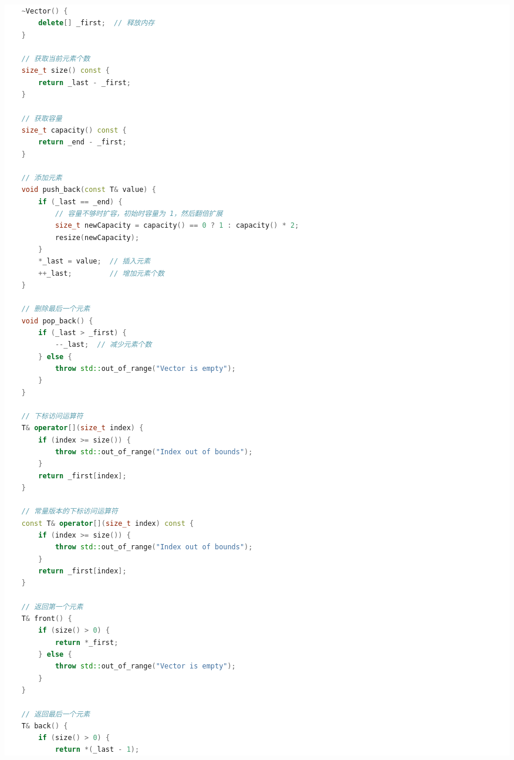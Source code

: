 ```cpp
    ~Vector() {
        delete[] _first;  // 释放内存
    }

    // 获取当前元素个数
    size_t size() const {
        return _last - _first;
    }

    // 获取容量
    size_t capacity() const {
        return _end - _first;
    }

    // 添加元素
    void push_back(const T& value) {
        if (_last == _end) {
            // 容量不够时扩容，初始时容量为 1，然后翻倍扩展
            size_t newCapacity = capacity() == 0 ? 1 : capacity() * 2;
            resize(newCapacity);
        }
        *_last = value;  // 插入元素
        ++_last;         // 增加元素个数
    }

    // 删除最后一个元素
    void pop_back() {
        if (_last > _first) {
            --_last;  // 减少元素个数
        } else {
            throw std::out_of_range("Vector is empty");
        }
    }

    // 下标访问运算符
    T& operator[](size_t index) {
        if (index >= size()) {
            throw std::out_of_range("Index out of bounds");
        }
        return _first[index];
    }

    // 常量版本的下标访问运算符
    const T& operator[](size_t index) const {
        if (index >= size()) {
            throw std::out_of_range("Index out of bounds");
        }
        return _first[index];
    }

    // 返回第一个元素
    T& front() {
        if (size() > 0) {
            return *_first;
        } else {
            throw std::out_of_range("Vector is empty");
        }
    }

    // 返回最后一个元素
    T& back() {
        if (size() > 0) {
            return *(_last - 1);
```